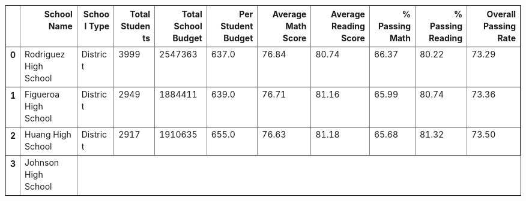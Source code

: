 






<div>
<table border="1" class="dataframe">
  <thead>
    <tr style="text-align: right;">
      <th></th>
      <th>School Name</th>
      <th>School Type</th>
      <th>Total Students</th>
      <th>Total School Budget</th>
      <th>Per Student Budget</th>
      <th>Average Math Score</th>
      <th>Average Reading Score</th>
      <th>% Passing Math</th>
      <th>% Passing Reading</th>
      <th>Overall Passing Rate</th>
    </tr>
  </thead>
  <tbody>
    <tr>
      <th>0</th>
      <td>Rodriguez High School</td>
      <td>District</td>
      <td>3999</td>
      <td>2547363</td>
      <td>637.0</td>
      <td>76.84</td>
      <td>80.74</td>
      <td>66.37</td>
      <td>80.22</td>
      <td>73.29</td>
    </tr>
    <tr>
      <th>1</th>
      <td>Figueroa High School</td>
      <td>District</td>
      <td>2949</td>
      <td>1884411</td>
      <td>639.0</td>
      <td>76.71</td>
      <td>81.16</td>
      <td>65.99</td>
      <td>80.74</td>
      <td>73.36</td>
    </tr>
    <tr>
      <th>2</th>
      <td>Huang High School</td>
      <td>District</td>
      <td>2917</td>
      <td>1910635</td>
      <td>655.0</td>
      <td>76.63</td>
      <td>81.18</td>
      <td>65.68</td>
      <td>81.32</td>
      <td>73.50</td>
    </tr>
    <tr>
      <th>3</th>
      <td>Johnson High School</td>